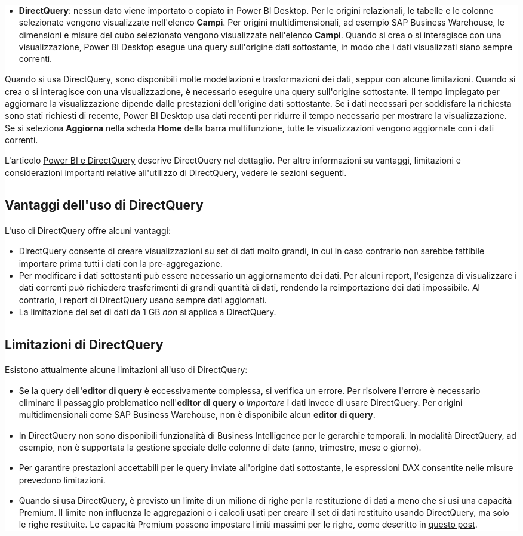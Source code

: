 - **DirectQuery**: nessun dato viene importato o copiato in Power BI Desktop. Per le origini relazionali, le tabelle e le colonne selezionate vengono visualizzate nell'elenco **Campi**. Per origini multidimensionali, ad esempio SAP Business Warehouse, le dimensioni e misure del cubo selezionato vengono visualizzate nell'elenco **Campi**. Quando si crea o si interagisce con una visualizzazione, Power BI Desktop esegue una query sull'origine dati sottostante, in modo che i dati visualizzati siano sempre correnti.

Quando si usa DirectQuery, sono disponibili molte modellazioni e trasformazioni dei dati, seppur con alcune limitazioni. Quando si crea o si interagisce con una visualizzazione, è necessario eseguire una query sull'origine sottostante. Il tempo impiegato per aggiornare la visualizzazione dipende dalle prestazioni dell'origine dati sottostante. Se i dati necessari per soddisfare la richiesta sono stati richiesti di recente, Power BI Desktop usa dati recenti per ridurre il tempo necessario per mostrare la visualizzazione. Se si seleziona **Aggiorna** nella scheda **Home** della barra multifunzione, tutte le visualizzazioni vengono aggiornate con i dati correnti.

L'articolo [Power BI e DirectQuery](desktop-directquery-about.md) descrive DirectQuery nel dettaglio. Per altre informazioni su vantaggi, limitazioni e considerazioni importanti relative all'utilizzo di DirectQuery, vedere le sezioni seguenti.

## <a name="benefits-of-using-directquery"></a>Vantaggi dell'uso di DirectQuery
L'uso di DirectQuery offre alcuni vantaggi:

- DirectQuery consente di creare visualizzazioni su set di dati molto grandi, in cui in caso contrario non sarebbe fattibile importare prima tutti i dati con la pre-aggregazione.
- Per modificare i dati sottostanti può essere necessario un aggiornamento dei dati. Per alcuni report, l'esigenza di visualizzare i dati correnti può richiedere trasferimenti di grandi quantità di dati, rendendo la reimportazione dei dati impossibile. Al contrario, i report di DirectQuery usano sempre dati aggiornati.
- La limitazione del set di dati da 1 GB *non* si applica a DirectQuery.

## <a name="limitations-of-directquery"></a>Limitazioni di DirectQuery
Esistono attualmente alcune limitazioni all'uso di DirectQuery:

- Se la query dell'**editor di query** è eccessivamente complessa, si verifica un errore. Per risolvere l'errore è necessario eliminare il passaggio problematico nell'**editor di query** o *importare* i dati invece di usare DirectQuery. Per origini multidimensionali come SAP Business Warehouse, non è disponibile alcun **editor di query**.

- In DirectQuery non sono disponibili funzionalità di Business Intelligence per le gerarchie temporali. In modalità DirectQuery, ad esempio, non è supportata la gestione speciale delle colonne di date (anno, trimestre, mese o giorno).

- Per garantire prestazioni accettabili per le query inviate all'origine dati sottostante, le espressioni DAX consentite nelle misure prevedono limitazioni.

- Quando si usa DirectQuery, è previsto un limite di un milione di righe per la restituzione di dati a meno che si usi una capacità Premium. Il limite non influenza le aggregazioni o i calcoli usati per creare il set di dati restituito usando DirectQuery, ma solo le righe restituite. Le capacità Premium possono impostare limiti massimi per le righe, come descritto in [questo post](https://powerbi.microsoft.com/blog/five-new-power-bi-premium-capacity-settings-is-available-on-the-portal-preloaded-with-default-values-admin-can-review-and-override-the-defaults-with-their-preference-to-better-fence-their-capacity/). 
